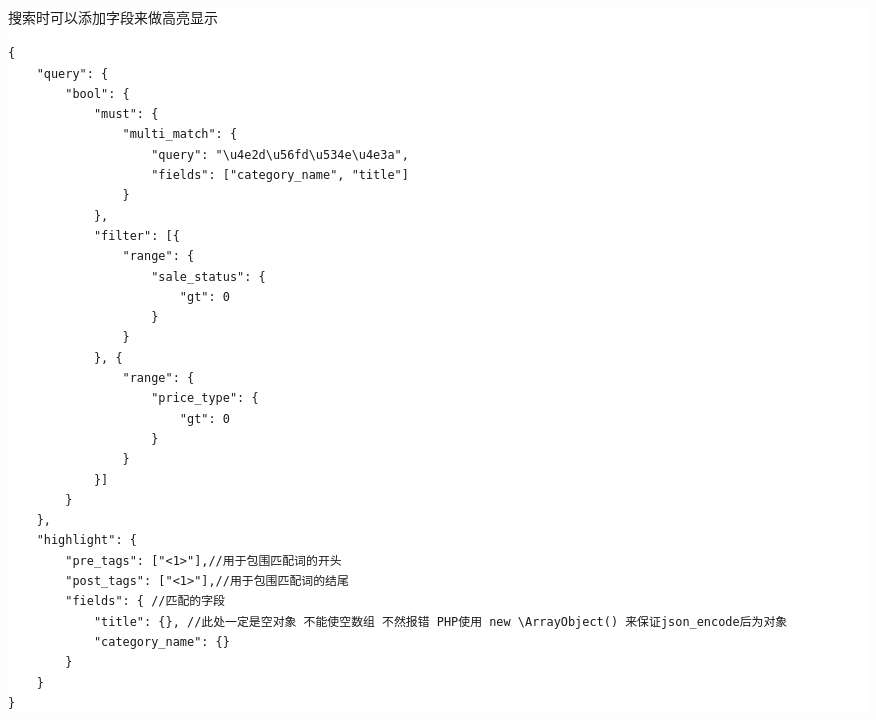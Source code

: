 
搜索时可以添加字段来做高亮显示
```
{
	"query": {
		"bool": {
			"must": {
				"multi_match": {
					"query": "\u4e2d\u56fd\u534e\u4e3a",
					"fields": ["category_name", "title"]
				}
			},
			"filter": [{
				"range": {
					"sale_status": {
						"gt": 0
					}
				}
			}, {
				"range": {
					"price_type": {
						"gt": 0
					}
				}
			}]
		}
	},
	"highlight": {
		"pre_tags": ["<1>"],//用于包围匹配词的开头
		"post_tags": ["<1>"],//用于包围匹配词的结尾
		"fields": { //匹配的字段
			"title": {}, //此处一定是空对象 不能使空数组 不然报错 PHP使用 new \ArrayObject() 来保证json_encode后为对象
			"category_name": {}
		}
	}
}
```










